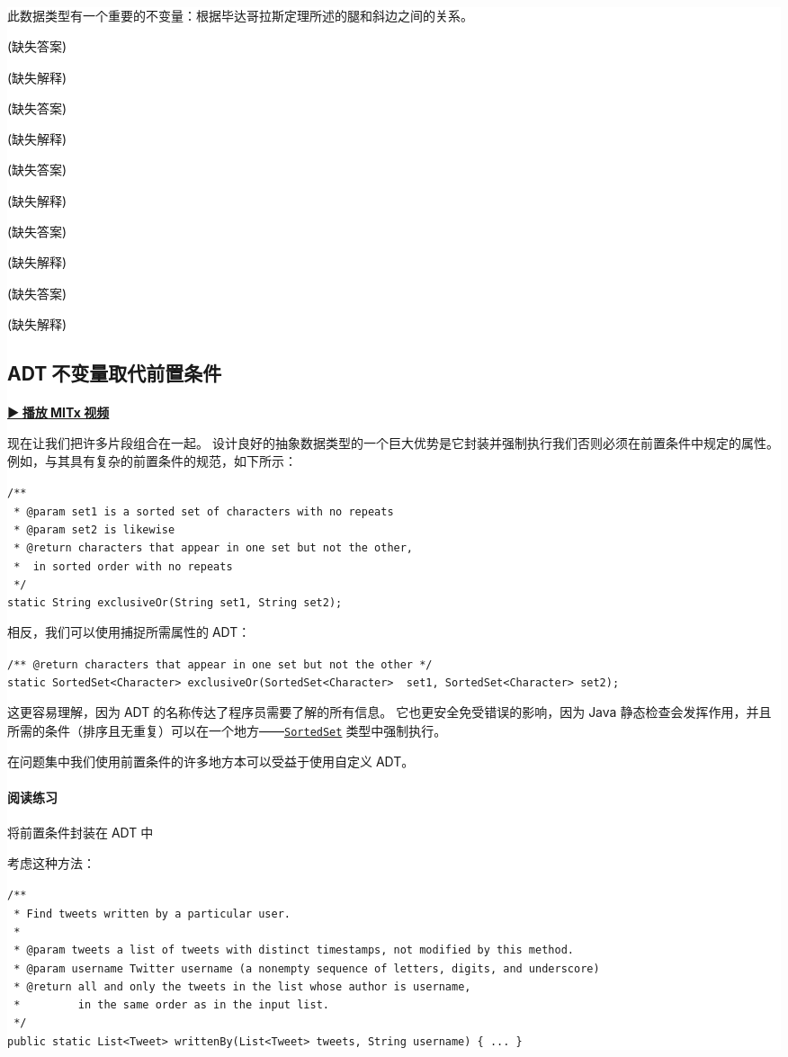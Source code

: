 此数据类型有一个重要的不变量：根据毕达哥拉斯定理所述的腿和斜边之间的关系。

(缺失答案)

(缺失解释)

(缺失答案)

(缺失解释)

(缺失答案)

(缺失解释)

(缺失答案)

(缺失解释)

(缺失答案)

(缺失解释)

## ADT 不变量取代前置条件

[**▶ 播放 MITx 视频**](https://courses.csail.mit.edu/6.005/video/reading_12_abstraction_functions_rep_invariants,adt_invariants_replace_preconditions/gsGzuN9JMCA)

现在让我们把许多片段组合在一起。 设计良好的抽象数据类型的一个巨大优势是它封装并强制执行我们否则必须在前置条件中规定的属性。 例如，与其具有复杂的前置条件的规范，如下所示：

```
/** 
 * @param set1 is a sorted set of characters with no repeats
 * @param set2 is likewise
 * @return characters that appear in one set but not the other,
 *  in sorted order with no repeats 
 */
static String exclusiveOr(String set1, String set2);
```

相反，我们可以使用捕捉所需属性的 ADT：

```
/** @return characters that appear in one set but not the other */
static SortedSet<Character> exclusiveOr(SortedSet<Character>  set1, SortedSet<Character> set2);
```

这更容易理解，因为 ADT 的名称传达了程序员需要了解的所有信息。 它也更安全免受错误的影响，因为 Java 静态检查会发挥作用，并且所需的条件（排序且无重复）可以在一个地方——[`SortedSet`](http://docs.oracle.com/javase/8/docs/api/?java/util/SortedSet.html) 类型中强制执行。

在问题集中我们使用前置条件的许多地方本可以受益于使用自定义 ADT。

#### 阅读练习

将前置条件封装在 ADT 中

考虑这种方法：

```
/**
 * Find tweets written by a particular user.
 * 
 * @param tweets a list of tweets with distinct timestamps, not modified by this method.
 * @param username Twitter username (a nonempty sequence of letters, digits, and underscore)
 * @return all and only the tweets in the list whose author is username,
 *         in the same order as in the input list.
 */
public static List<Tweet> writtenBy(List<Tweet> tweets, String username) { ... }
```
